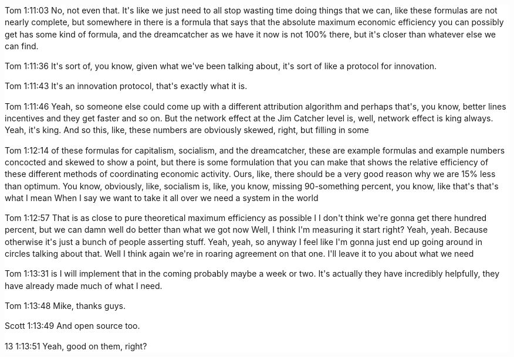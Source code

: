 Tom
1:11:03
No, not even that. It's like we just need to all stop wasting time doing things that we can, like these formulas are not nearly complete, but somewhere in there is a formula that says that the absolute maximum economic efficiency you can possibly get has some kind of formula, and the dreamcatcher as we have it now is not 100% there, but it's closer than whatever else we can find.

Tom
1:11:36
It's sort of, you know, given what we've been talking about, it's sort of like a protocol for innovation.

Tom
1:11:43
It's an innovation protocol, that's exactly what it is.

Tom
1:11:46
Yeah, so someone else could come up with a different attribution algorithm and perhaps that's, you know, better lines incentives and they get faster and so on. But the network effect at the Jim Catcher level is, well, network effect is king always. Yeah, it's king. And so this, like, these numbers are obviously skewed, right, but filling in some

Tom
1:12:14
of these formulas for capitalism, socialism, and the dreamcatcher, these are example formulas and example numbers concocted and skewed to show a point, but there is some formulation that you can make that shows the relative efficiency of these different methods of coordinating economic activity. Ours, like, there should be a very good reason why we are 15% less than optimum. You know, obviously, like, socialism is, like, you know, missing 90-something percent, you know, like that's that's what I mean When I say we want to take it all over we need a system in the world

Tom
1:12:57
That is as close to pure theoretical maximum efficiency as possible I I don't think we're gonna get there hundred percent, but we can damn well do better than what we got now Well, I think I'm measuring it start right? Yeah, yeah. Because otherwise it's just a bunch of people asserting stuff. Yeah, yeah, so anyway I feel like I'm gonna just end up going around in circles talking about that. Well I think again we're in roaring agreement on that one. I'll leave it to you about what we need

Tom
1:13:31
is I will implement that in the coming probably maybe a week or two. It's actually they have incredibly helpfully, they have already made much of what I need.

Tom
1:13:48
Mike, thanks guys.

Scott
1:13:49
And open source too.

13
1:13:51
Yeah, good on them, right?
